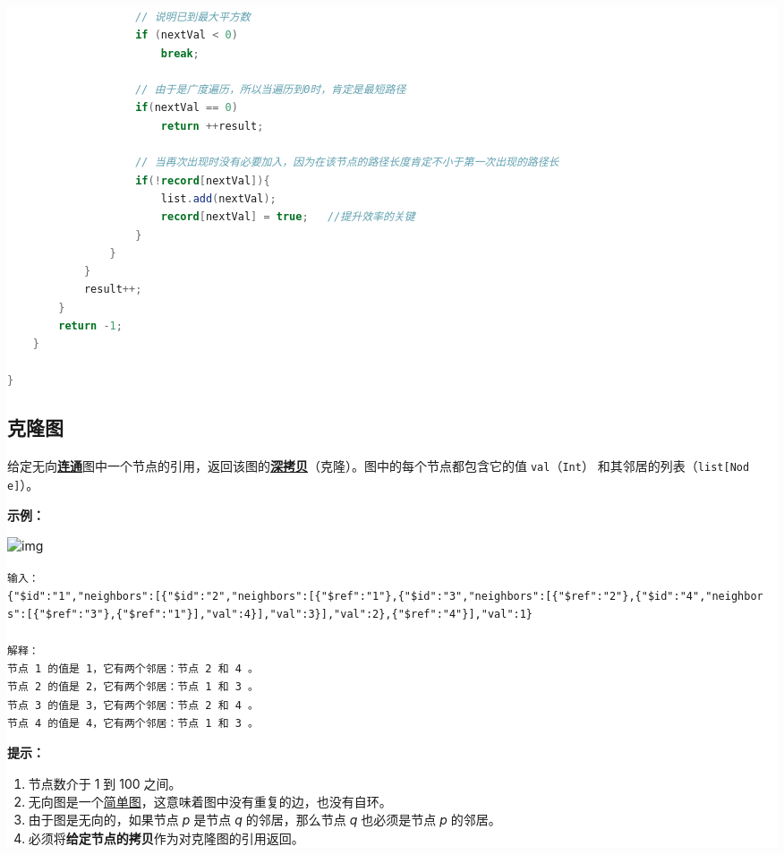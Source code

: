 ``` java
                    // 说明已到最大平方数
                    if (nextVal < 0)
                        break;

                    // 由于是广度遍历，所以当遍历到0时，肯定是最短路径
                    if(nextVal == 0)
                        return ++result;

                    // 当再次出现时没有必要加入，因为在该节点的路径长度肯定不小于第一次出现的路径长
                    if(!record[nextVal]){
                        list.add(nextVal);
                        record[nextVal] = true;   //提升效率的关键
                    }
                }
            }
            result++;
        }
        return -1;
    }

}
```



## 克隆图

给定无向[**连通**](https://baike.baidu.com/item/%E8%BF%9E%E9%80%9A%E5%9B%BE/6460995?fr=aladdin)图中一个节点的引用，返回该图的[**深拷贝**](https://baike.baidu.com/item/%E6%B7%B1%E6%8B%B7%E8%B4%9D/22785317?fr=aladdin)（克隆）。图中的每个节点都包含它的值 `val`（`Int`） 和其邻居的列表（`list[Node]`）。

**示例：**

![img](https://assets.leetcode-cn.com/aliyun-lc-upload/uploads/2019/02/23/113_sample.png)

```
输入：
{"$id":"1","neighbors":[{"$id":"2","neighbors":[{"$ref":"1"},{"$id":"3","neighbors":[{"$ref":"2"},{"$id":"4","neighbors":[{"$ref":"3"},{"$ref":"1"}],"val":4}],"val":3}],"val":2},{"$ref":"4"}],"val":1}

解释：
节点 1 的值是 1，它有两个邻居：节点 2 和 4 。
节点 2 的值是 2，它有两个邻居：节点 1 和 3 。
节点 3 的值是 3，它有两个邻居：节点 2 和 4 。
节点 4 的值是 4，它有两个邻居：节点 1 和 3 。
```

**提示：**

1. 节点数介于 1 到 100 之间。
2. 无向图是一个[简单图](https://baike.baidu.com/item/%E7%AE%80%E5%8D%95%E5%9B%BE/1680528?fr=aladdin)，这意味着图中没有重复的边，也没有自环。
3. 由于图是无向的，如果节点 *p* 是节点 *q* 的邻居，那么节点 *q* 也必须是节点 *p* 的邻居。
4. 必须将**给定节点的拷贝**作为对克隆图的引用返回。
